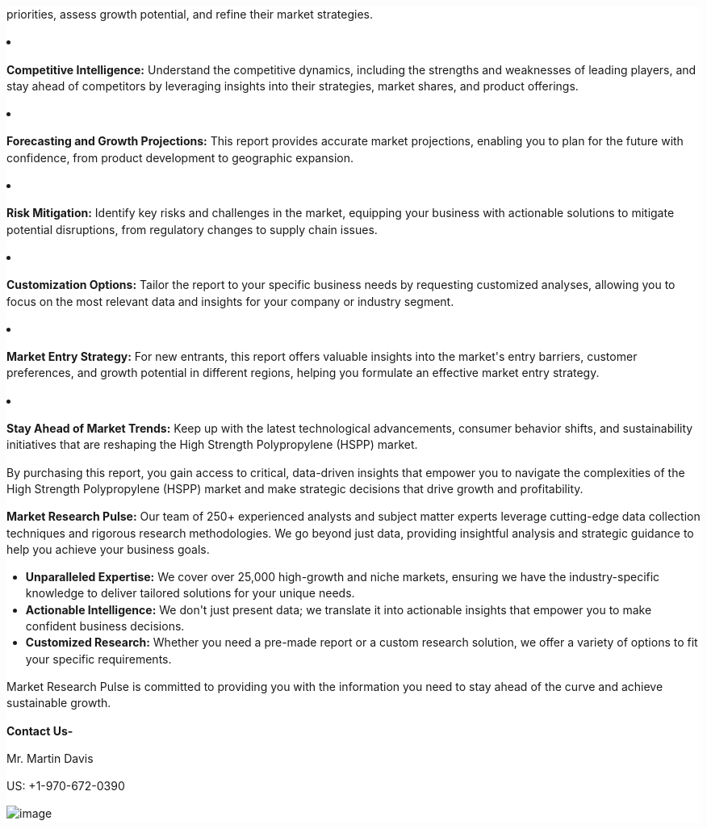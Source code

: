 priorities, assess growth potential, and refine their market strategies.</p></li><li><p><strong>Competitive Intelligence:</strong> Understand the competitive dynamics, including the strengths and weaknesses of leading players, and stay ahead of competitors by leveraging insights into their strategies, market shares, and product offerings.</p></li><li><p><strong>Forecasting and Growth Projections:</strong> This report provides accurate market projections, enabling you to plan for the future with confidence, from product development to geographic expansion.</p></li><li><p><strong>Risk Mitigation:</strong> Identify key risks and challenges in the market, equipping your business with actionable solutions to mitigate potential disruptions, from regulatory changes to supply chain issues.</p></li><li><p><strong>Customization Options:</strong> Tailor the report to your specific business needs by requesting customized analyses, allowing you to focus on the most relevant data and insights for your company or industry segment.</p></li><li><p><strong>Market Entry Strategy:</strong> For new entrants, this report offers valuable insights into the market's entry barriers, customer preferences, and growth potential in different regions, helping you formulate an effective market entry strategy.</p></li><li><p><strong>Stay Ahead of Market Trends:</strong> Keep up with the latest technological advancements, consumer behavior shifts, and sustainability initiatives that are reshaping the High Strength Polypropylene (HSPP) market.</p></li></ol><p>By purchasing this report, you gain access to critical, data-driven insights that empower you to navigate the complexities of the High Strength Polypropylene (HSPP) market and make strategic decisions that drive growth and profitability.</p><p><strong>Market Research Pulse:</strong>&nbsp;Our team of 250+ experienced analysts and subject matter experts leverage cutting-edge data collection techniques and rigorous research methodologies. We go beyond just data, providing insightful analysis and strategic guidance to help you achieve your business goals.</p><ul><li><strong>Unparalleled Expertise:</strong>&nbsp;We cover over 25,000 high-growth and niche markets, ensuring we have the industry-specific knowledge to deliver tailored solutions for your unique needs.</li><li><strong>Actionable Intelligence:</strong>&nbsp;We don't just present data; we translate it into actionable insights that empower you to make confident business decisions.</li><li><strong>Customized Research:</strong>&nbsp;Whether you need a pre-made report or a custom research solution, we offer a variety of options to fit your specific requirements.</li></ul><p>Market Research Pulse is committed to providing you with the information you need to stay ahead of the curve and achieve sustainable growth.</p><p><strong>Contact Us-</strong></p><p>Mr. Martin Davis</p><p>US: +1-970-672-0390</p>
![image](https://github.com/user-attachments/assets/af3c354a-510c-48b8-b576-f27a238e74eb)
